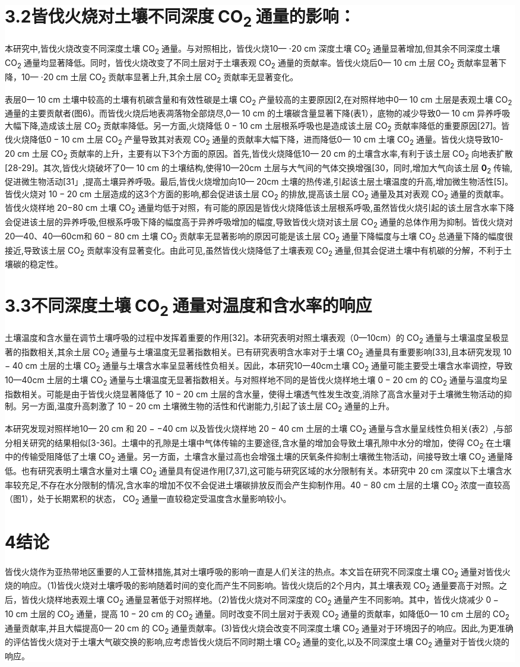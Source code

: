 # 3.2皆伐火烧对土壤不同深度 $\mathrm { C O } _ { 2 }$ 通量的影响：

本研究中,皆伐火烧改变不同深度土壤 $\mathrm { C O } _ { 2 }$ 通量。与对照相比，皆伐火烧10— $\cdot 2 0 \ \mathrm { c m }$ 深度土壤 $\mathrm { C O } _ { 2 }$ 通量显著增加,但其余不同深度土壤 $\mathrm { C O } _ { 2 }$ 通量均显著降低。同时，皆伐火烧改变了不同土层对于土壤表观 $\mathrm { C O } _ { 2 }$ 通量的贡献率。皆伐火烧后0— $1 0 ~ \mathrm { c m }$ 土层 $\mathrm { C O } _ { 2 }$ 贡献率显著下降，10— ${ \cdot 2 0 } \ \mathrm { c m }$ 土层 $\mathrm { C O } _ { 2 }$ 贡献率显著上升,其余土层 $\mathrm { C O } _ { 2 }$ 贡献率无显著变化。

表层0一 $1 0 \ \mathrm { c m }$ 土壤中较高的土壤有机碳含量和有效性碳是土壤 $\mathrm { C O } _ { 2 }$ 产量较高的主要原因[2,在对照样地中0— $1 0 \ \mathrm { c m }$ 土层是表观土壤 $\mathrm { C O } _ { 2 }$ 通量的主要贡献者(图6)。而皆伐火烧后地表凋落物全部烧尽,0— $1 0 \ \mathrm { c m }$ 的土壤碳含量显著下降(表1），底物的减少导致0— $1 0 \ \mathrm { c m }$ 异养呼吸大幅下降,造成该土层 $\mathrm { C O } _ { 2 }$ 贡献率降低。另一方面,火烧降低 $0 { - } 1 0 ~ \mathrm { c m }$ 土层根系呼吸也是造成该土层 $\mathrm { C O } _ { 2 }$ 贡献率降低的重要原因[27]。皆伐火烧降低$0 { - } 1 0 ~ \mathrm { c m }$ 土层 $\mathrm { C O } _ { 2 }$ 产量导致其对表观 $\mathrm { C O } _ { 2 }$ 通量的贡献率大幅下降，进而降低0— $1 0 \ \mathrm { c m }$ 土壤 $\mathrm { C O } _ { 2 }$ 通量。皆伐火烧导致10- $2 0 \ \mathrm { c m }$ 土层 $\mathrm { C O } _ { 2 }$ 贡献率的上升，主要有以下3个方面的原因。首先,皆伐火烧降低10— $2 0 ~ \mathrm { c m }$ 的土壤含水率,有利于该土层 $\mathrm { C O } _ { 2 }$ 向地表扩散[28-29]。其次,皆伐火烧破坏了0— $1 0 \ \mathrm { c m }$ 的土壤结构,使得10—20cm 土层与大气间的气体交换增强[30，同时,增加大气向该土层 $\mathbf { 0 } _ { 2 }$ 传输,促进微生物活动[31」,提高土壤异养呼吸。最后,皆伐火烧增加向10— $2 0 \mathrm { c m }$ 土壤的热传递,引起该土层土壤温度的升高,增加微生物活性[5]。皆伐火烧对 $1 0 { - } 2 0 ~ \mathrm { c m }$ 土层造成的这3个方面的影响,都会促进该土层 $\mathrm { C O } _ { 2 }$ 的排放,提高该土层 $\mathrm { C O } _ { 2 }$ 通量及其对表观 $\mathrm { C O } _ { 2 }$ 通量的贡献率。皆伐火烧样地 $2 0 \mathrm { - } 8 0 ~ \mathrm { c m }$ 土壤 $\mathrm { C O } _ { 2 }$ 通量均低于对照，有可能的原因是皆伐火烧降低该土层根系呼吸,虽然皆伐火烧引起的该土层含水率下降会促进该土层的异养呼吸,但根系呼吸下降的幅度高于异养呼吸增加的幅度,导致皆伐火烧对该土层 $\mathrm { C O } _ { 2 }$ 通量的总体作用为抑制。皆伐火烧对20—40、40—60cm和 $6 0 { - } 8 0 ~ \mathrm { c m }$ 土壤 $\mathrm { C O } _ { 2 }$ 贡献率无显著影响的原因可能是该土层 $\mathrm { C O } _ { 2 }$ 通量下降幅度与土壤 $\mathrm { C O } _ { 2 }$ 总通量下降的幅度很接近,导致该土层 $\mathrm { C O } _ { 2 }$ 贡献率没有显著变化。由此可见,虽然皆伐火烧降低了土壤表观 $\mathrm { C O } _ { 2 }$ 通量,但其会促进土壤中有机碳的分解，不利于土壤碳的稳定性。

# 3.3不同深度土壤 $\mathrm { C O } _ { 2 }$ 通量对温度和含水率的响应

土壤温度和含水量在调节土壤呼吸的过程中发挥着重要的作用[32]。本研究表明对照土壤表观（0—10cm）的 $\mathrm { C O } _ { 2 }$ 通量与土壤温度呈极显著的指数相关,其余土层 $\mathrm { C O } _ { 2 }$ 通量与土壤温度无显著指数相关。已有研究表明含水率对于土壤 $\mathrm { C O } _ { 2 }$ 通量具有重要影响[33],且本研究发现 $1 0 { - } 4 0 ~ \mathrm { c m }$ 土层的土壤 $\mathrm { C O } _ { 2 }$ 通量与土壤含水率呈显著线性负相关。因此，本研究10一40cm土壤 $\mathrm { C O } _ { 2 }$ 通量可能主要受土壤含水率调控，导致10—40cm 土层的土壤 $\mathrm { C O } _ { 2 }$ 通量与土壤温度无显著指数相关。与对照样地不同的是皆伐火烧样地土壤 $0 { - } 2 0 ~ \mathrm { c m }$ 的 $\mathrm { C O } _ { 2 }$ 通量与温度均呈指数相关。可能是由于皆伐火烧显著降低了 $1 0 { - } 2 0 ~ \mathrm { c m }$ 土层的含水量，使得土壤透气性发生改变,消除了高含水量对于土壤微生物活动的抑制。另一方面,温度升高刺激了 $1 0 { - } 2 0 ~ \mathrm { c m }$ 土壤微生物的活性和代谢能力,引起了该土层 $\mathrm { C O } _ { 2 }$ 通量的上升。

本研究发现对照样地10— $2 0 ~ \mathrm { c m }$ 和 $2 0 { \ - } { \ - } 4 0 \ \mathrm { c m }$ 以及皆伐火烧样地 $2 0 { - } 4 0 ~ \mathrm { c m }$ 土层的土壤 $\mathrm { C O } _ { 2 }$ 通量与含水量呈线性负相关(表2）,与部分相关研究的结果相似[3-36]。土壤中的孔隙是土壤中气体传输的主要途径,含水量的增加会导致土壤孔隙中水分的增加，使得 $\mathrm { C O } _ { 2 }$ 在土壤中的传输受阻降低了土壤 $\mathrm { C O } _ { 2 }$ 通量。另一方面，土壤含水量过高也会增强土壤的厌氧条件抑制土壤微生物活动，间接导致土壤 $\mathrm { C O } _ { 2 }$ 通量降低。也有研究表明土壤含水量对土壤 $\mathrm { C O } _ { 2 }$ 通量具有促进作用[7,37],这可能与研究区域的水分限制有关。本研究中 $2 0 ~ \mathrm { c m }$ 深度以下土壤含水率较充足,不存在水分限制的情况,含水率的增加不仅不会促进土壤碳排放反而会产生抑制作用。$4 0 { - } 8 0 ~ \mathrm { c m }$ 土层的土壤 $\mathrm { C O } _ { 2 }$ 浓度一直较高（图1），处于长期累积的状态， $\mathrm { C O } _ { 2 }$ 通量一直较稳定受温度含水量影响较小。

# 4结论

皆伐火烧作为亚热带地区重要的人工营林措施,其对土壤呼吸的影响一直是人们关注的热点。本文旨在研究不同深度土壤 $\mathrm { C O } _ { 2 }$ 通量对皆伐火烧的响应。（1)皆伐火烧对土壤呼吸的影响随着时间的变化而产生不同影响。皆伐火烧后的2个月内，其土壤表观 $\mathrm { C O } _ { 2 }$ 通量要高于对照。之后，皆伐火烧样地表观土壤 $\mathrm { C O } _ { 2 }$ 通量显著低于对照样地。（2)皆伐火烧对不同深度的 $\mathrm { C O } _ { 2 }$ 通量产生不同影响。其中，皆伐火烧减少 $0 { - } 1 0 ~ \mathrm { c m }$ 土层的 $\mathrm { C O } _ { 2 }$ 通量，提高 $1 0 { - } 2 0 ~ \mathrm { c m }$ 的 $\mathrm { C O } _ { 2 }$ 通量。同时改变不同土层对于表观 $\mathrm { C O } _ { 2 }$ 通量的贡献率，如降低0— $1 0 ~ \mathrm { c m }$ 土层的 $\mathrm { C O } _ { 2 }$ 通量贡献率,并且大幅提高0— $2 0 ~ \mathrm { c m }$ 的 $\mathrm { C O } _ { 2 }$ 通量贡献率。(3)皆伐火烧会改变不同深度土壤 $\mathrm { C O } _ { 2 }$ 通量对于环境因子的响应。因此,为更准确的评估皆伐火烧对于土壤大气碳交换的影响,应考虑皆伐火烧后不同时期土壤 $\mathrm { C O } _ { 2 }$ 通量的变化,以及不同深度土壤 $\mathrm { C O } _ { 2 }$ 通量对于皆伐火烧的响应。
